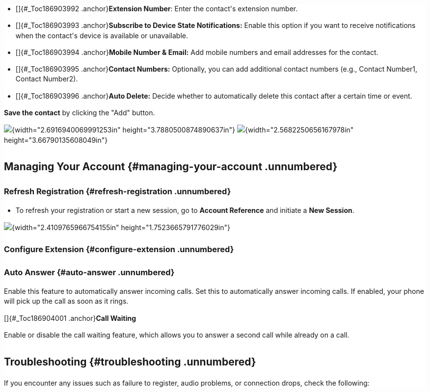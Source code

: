 - []{#_Toc186903992 .anchor}**Extension Number**: Enter the contact\'s
  extension number.

- []{#_Toc186903993 .anchor}**Subscribe to Device State Notifications:**
  Enable this option if you want to receive notifications when the
  contact\'s device is available or unavailable.

- []{#_Toc186903994 .anchor}**Mobile Number & Email:** Add mobile
  numbers and email addresses for the contact.

- []{#_Toc186903995 .anchor}**Contact Numbers:** Optionally, you can add
  additional contact numbers (e.g., Contact Number1, Contact Number2).

- []{#_Toc186903996 .anchor}**Auto Delete:** Decide whether to
  automatically delete this contact after a certain time or event.

**Save the contact** by clicking the \"Add\" button.

![](media/image38.png){width="2.6916940069991253in"
height="3.7880500874890637in"}
![](media/image39.png){width="2.5682250656167978in"
height="3.66790135608049in"}

## Managing Your Account {#managing-your-account .unnumbered}

### Refresh Registration {#refresh-registration .unnumbered}

- To refresh your registration or start a new session, go to **Account
  Reference** and initiate a **New Session**.

![](media/image40.png){width="2.4109765966754155in"
height="1.7523665791776029in"}

### Configure Extension {#configure-extension .unnumbered}

### Auto Answer {#auto-answer .unnumbered}

Enable this feature to automatically answer incoming calls. Set this to
automatically answer incoming calls. If enabled, your phone will pick up
the call as soon as it rings.

[]{#_Toc186904001 .anchor}**Call Waiting**

Enable or disable the call waiting feature, which allows you to answer a
second call while already on a call.

## Troubleshooting {#troubleshooting .unnumbered}

If you encounter any issues such as failure to register, audio problems,
or connection drops, check the following:

